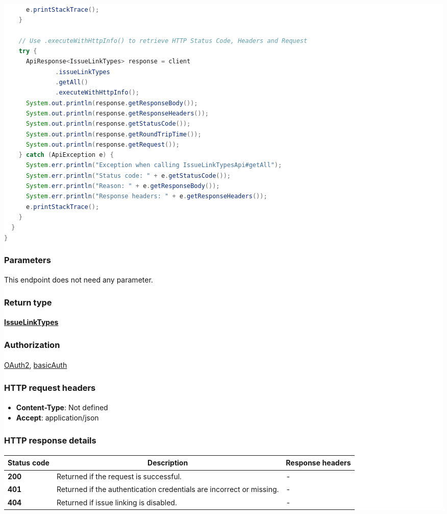 ```java
      e.printStackTrace();
    }

    // Use .executeWithHttpInfo() to retrieve HTTP Status Code, Headers and Request
    try {
      ApiResponse<IssueLinkTypes> response = client
              .issueLinkTypes
              .getAll()
              .executeWithHttpInfo();
      System.out.println(response.getResponseBody());
      System.out.println(response.getResponseHeaders());
      System.out.println(response.getStatusCode());
      System.out.println(response.getRoundTripTime());
      System.out.println(response.getRequest());
    } catch (ApiException e) {
      System.err.println("Exception when calling IssueLinkTypesApi#getAll");
      System.err.println("Status code: " + e.getStatusCode());
      System.err.println("Reason: " + e.getResponseBody());
      System.err.println("Response headers: " + e.getResponseHeaders());
      e.printStackTrace();
    }
  }
}

```

### Parameters
This endpoint does not need any parameter.

### Return type

[**IssueLinkTypes**](IssueLinkTypes.md)

### Authorization

[OAuth2](../README.md#OAuth2), [basicAuth](../README.md#basicAuth)

### HTTP request headers

 - **Content-Type**: Not defined
 - **Accept**: application/json

### HTTP response details
| Status code | Description | Response headers |
|-------------|-------------|------------------|
| **200** | Returned if the request is successful. |  -  |
| **401** | Returned if the authentication credentials are incorrect or missing. |  -  |
| **404** | Returned if issue linking is disabled. |  -  |
